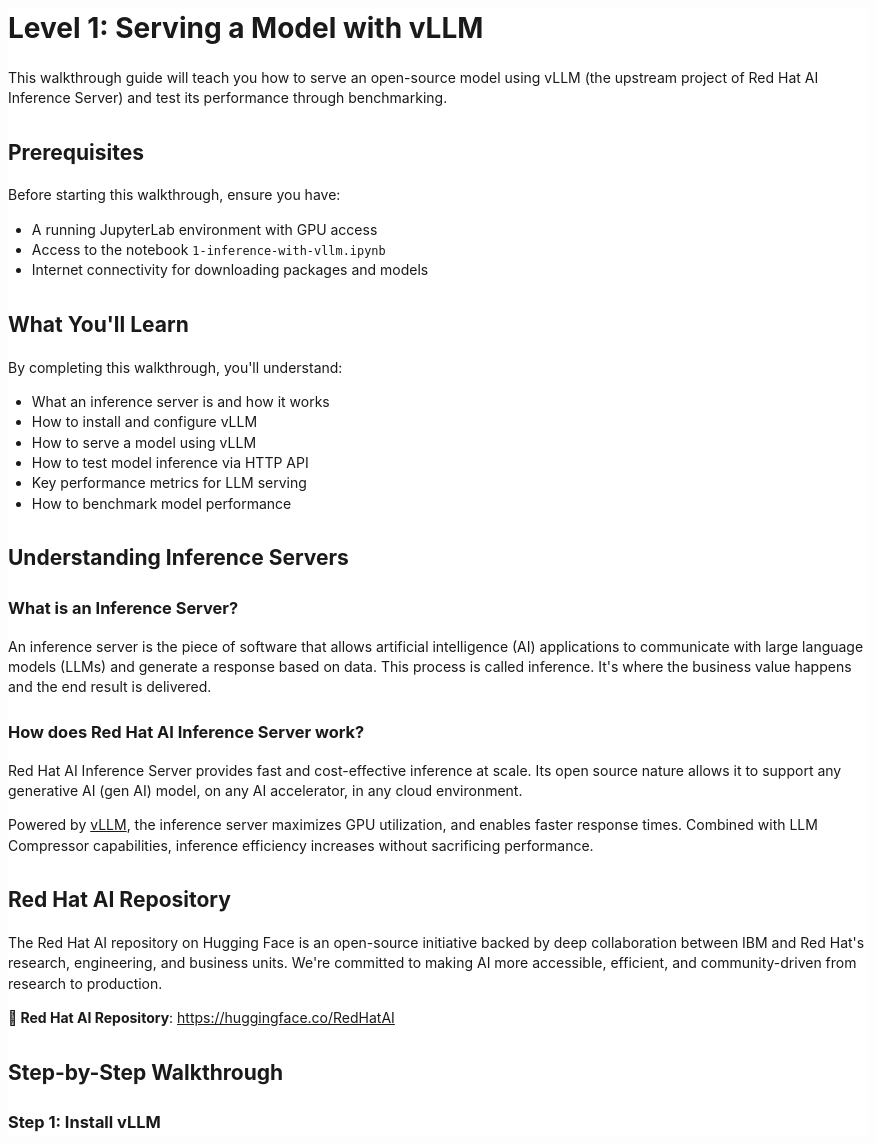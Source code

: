 # Level 1: Serving a Model with vLLM

This walkthrough guide will teach you how to serve an open-source model using vLLM (the upstream project of Red Hat AI Inference Server) and test its performance through benchmarking.

## Prerequisites

Before starting this walkthrough, ensure you have:
- A running JupyterLab environment with GPU access
- Access to the notebook `1-inference-with-vllm.ipynb` 
- Internet connectivity for downloading packages and models

## What You'll Learn

By completing this walkthrough, you'll understand:
- What an inference server is and how it works
- How to install and configure vLLM
- How to serve a model using vLLM
- How to test model inference via HTTP API
- Key performance metrics for LLM serving
- How to benchmark model performance

## Understanding Inference Servers

### What is an Inference Server?
An inference server is the piece of software that allows artificial intelligence (AI) applications to communicate with large language models (LLMs) and generate a response based on data. This process is called inference. It's where the business value happens and the end result is delivered.

### How does Red Hat AI Inference Server work?
Red Hat AI Inference Server provides fast and cost-effective inference at scale. Its open source nature allows it to support any generative AI (gen AI) model, on any AI accelerator, in any cloud environment.

Powered by [vLLM](https://docs.vllm.ai/en/latest/), the inference server maximizes GPU utilization, and enables faster response times. Combined with LLM Compressor capabilities, inference efficiency increases without sacrificing performance.

## Red Hat AI Repository

The Red Hat AI repository on Hugging Face is an open-source initiative backed by deep collaboration between IBM and Red Hat's research, engineering, and business units. We're committed to making AI more accessible, efficient, and community-driven from research to production.

**🔗 Red Hat AI Repository**: https://huggingface.co/RedHatAI

## Step-by-Step Walkthrough

### Step 1: Install vLLM
